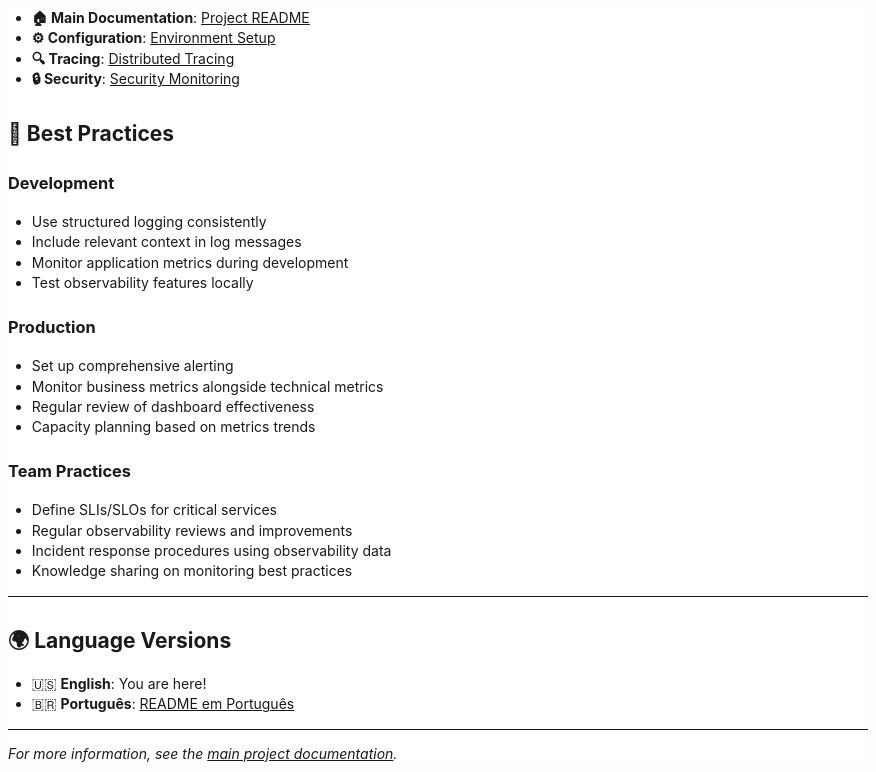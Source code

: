 - **🏠 Main Documentation**: [Project README](../../../README.md)
- **⚙️ Configuration**: [Environment Setup](../../configuration/en/environment-setup.md)
- **🔍 Tracing**: [Distributed Tracing](../../tracing/en/)
- **🔒 Security**: [Security Monitoring](../../security/en/security-config.md#security-monitoring)

## 🎯 Best Practices

### Development
- Use structured logging consistently
- Include relevant context in log messages
- Monitor application metrics during development
- Test observability features locally

### Production
- Set up comprehensive alerting
- Monitor business metrics alongside technical metrics
- Regular review of dashboard effectiveness
- Capacity planning based on metrics trends

### Team Practices
- Define SLIs/SLOs for critical services
- Regular observability reviews and improvements
- Incident response procedures using observability data
- Knowledge sharing on monitoring best practices

---

## 🌍 Language Versions

- 🇺🇸 **English**: You are here!
- 🇧🇷 **Português**: [README em Português](../pt/README.md)

---

*For more information, see the [main project documentation](../../../README.md).*

